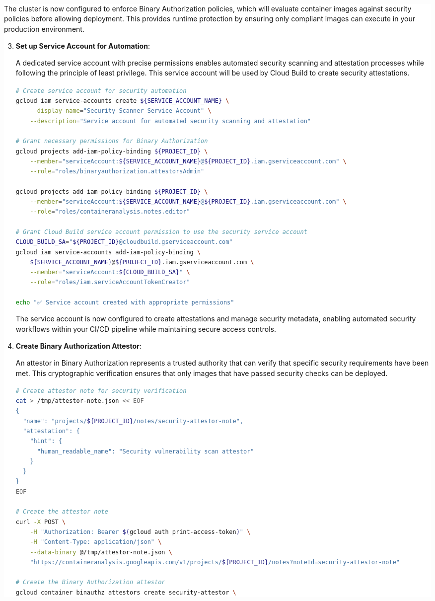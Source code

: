    The cluster is now configured to enforce Binary Authorization policies, which will evaluate container images against security policies before allowing deployment. This provides runtime protection by ensuring only compliant images can execute in your production environment.

3. **Set up Service Account for Automation**:

   A dedicated service account with precise permissions enables automated security scanning and attestation processes while following the principle of least privilege. This service account will be used by Cloud Build to create security attestations.

   ```bash
   # Create service account for security automation
   gcloud iam service-accounts create ${SERVICE_ACCOUNT_NAME} \
       --display-name="Security Scanner Service Account" \
       --description="Service account for automated security scanning and attestation"

   # Grant necessary permissions for Binary Authorization
   gcloud projects add-iam-policy-binding ${PROJECT_ID} \
       --member="serviceAccount:${SERVICE_ACCOUNT_NAME}@${PROJECT_ID}.iam.gserviceaccount.com" \
       --role="roles/binaryauthorization.attestorsAdmin"

   gcloud projects add-iam-policy-binding ${PROJECT_ID} \
       --member="serviceAccount:${SERVICE_ACCOUNT_NAME}@${PROJECT_ID}.iam.gserviceaccount.com" \
       --role="roles/containeranalysis.notes.editor"

   # Grant Cloud Build service account permission to use the security service account
   CLOUD_BUILD_SA="${PROJECT_ID}@cloudbuild.gserviceaccount.com"
   gcloud iam service-accounts add-iam-policy-binding \
       ${SERVICE_ACCOUNT_NAME}@${PROJECT_ID}.iam.gserviceaccount.com \
       --member="serviceAccount:${CLOUD_BUILD_SA}" \
       --role="roles/iam.serviceAccountTokenCreator"

   echo "✅ Service account created with appropriate permissions"
   ```

   The service account is now configured to create attestations and manage security metadata, enabling automated security workflows within your CI/CD pipeline while maintaining secure access controls.

4. **Create Binary Authorization Attestor**:

   An attestor in Binary Authorization represents a trusted authority that can verify that specific security requirements have been met. This cryptographic verification ensures that only images that have passed security checks can be deployed.

   ```bash
   # Create attestor note for security verification
   cat > /tmp/attestor-note.json << EOF
   {
     "name": "projects/${PROJECT_ID}/notes/security-attestor-note",
     "attestation": {
       "hint": {
         "human_readable_name": "Security vulnerability scan attestor"
       }
     }
   }
   EOF

   # Create the attestor note
   curl -X POST \
       -H "Authorization: Bearer $(gcloud auth print-access-token)" \
       -H "Content-Type: application/json" \
       --data-binary @/tmp/attestor-note.json \
       "https://containeranalysis.googleapis.com/v1/projects/${PROJECT_ID}/notes?noteId=security-attestor-note"

   # Create the Binary Authorization attestor
   gcloud container binauthz attestors create security-attestor \
   ```
